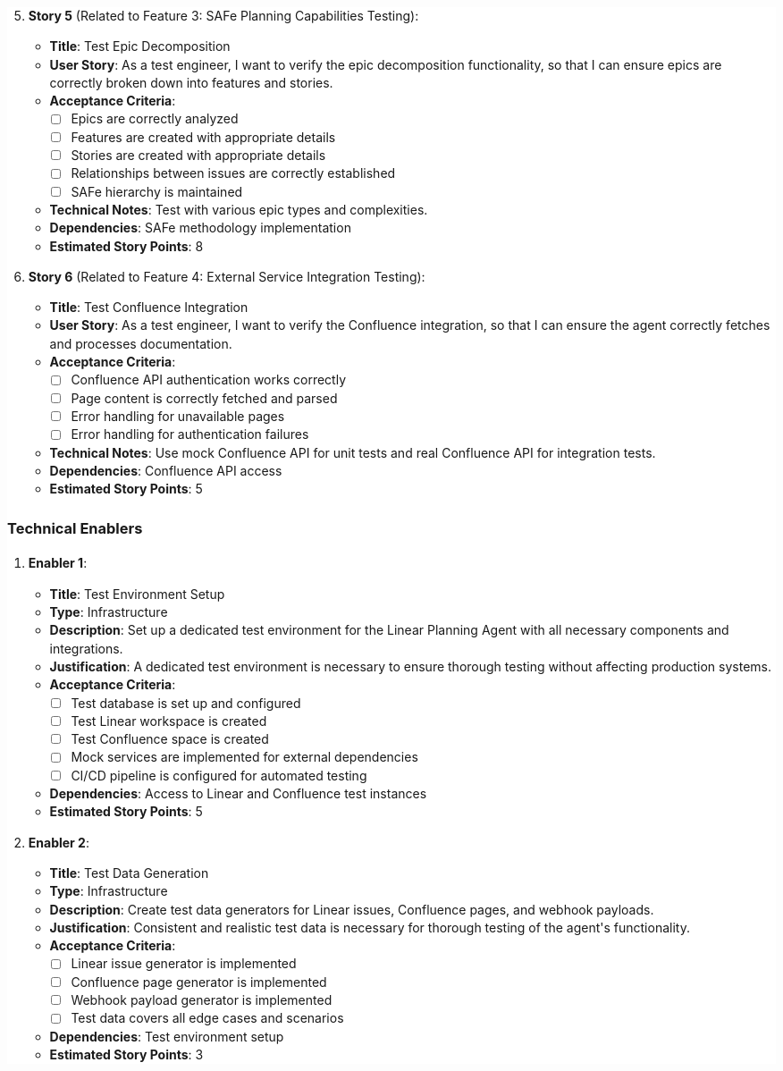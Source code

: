 5. **Story 5** (Related to Feature 3: SAFe Planning Capabilities Testing):
   - **Title**: Test Epic Decomposition
   - **User Story**: As a test engineer, I want to verify the epic decomposition functionality, so that I can ensure epics are correctly broken down into features and stories.
   - **Acceptance Criteria**:
     - [ ] Epics are correctly analyzed
     - [ ] Features are created with appropriate details
     - [ ] Stories are created with appropriate details
     - [ ] Relationships between issues are correctly established
     - [ ] SAFe hierarchy is maintained
   - **Technical Notes**: Test with various epic types and complexities.
   - **Dependencies**: SAFe methodology implementation
   - **Estimated Story Points**: 8

6. **Story 6** (Related to Feature 4: External Service Integration Testing):
   - **Title**: Test Confluence Integration
   - **User Story**: As a test engineer, I want to verify the Confluence integration, so that I can ensure the agent correctly fetches and processes documentation.
   - **Acceptance Criteria**:
     - [ ] Confluence API authentication works correctly
     - [ ] Page content is correctly fetched and parsed
     - [ ] Error handling for unavailable pages
     - [ ] Error handling for authentication failures
   - **Technical Notes**: Use mock Confluence API for unit tests and real Confluence API for integration tests.
   - **Dependencies**: Confluence API access
   - **Estimated Story Points**: 5

### Technical Enablers
1. **Enabler 1**:
   - **Title**: Test Environment Setup
   - **Type**: Infrastructure
   - **Description**: Set up a dedicated test environment for the Linear Planning Agent with all necessary components and integrations.
   - **Justification**: A dedicated test environment is necessary to ensure thorough testing without affecting production systems.
   - **Acceptance Criteria**:
     - [ ] Test database is set up and configured
     - [ ] Test Linear workspace is created
     - [ ] Test Confluence space is created
     - [ ] Mock services are implemented for external dependencies
     - [ ] CI/CD pipeline is configured for automated testing
   - **Dependencies**: Access to Linear and Confluence test instances
   - **Estimated Story Points**: 5

2. **Enabler 2**:
   - **Title**: Test Data Generation
   - **Type**: Infrastructure
   - **Description**: Create test data generators for Linear issues, Confluence pages, and webhook payloads.
   - **Justification**: Consistent and realistic test data is necessary for thorough testing of the agent's functionality.
   - **Acceptance Criteria**:
     - [ ] Linear issue generator is implemented
     - [ ] Confluence page generator is implemented
     - [ ] Webhook payload generator is implemented
     - [ ] Test data covers all edge cases and scenarios
   - **Dependencies**: Test environment setup
   - **Estimated Story Points**: 3
